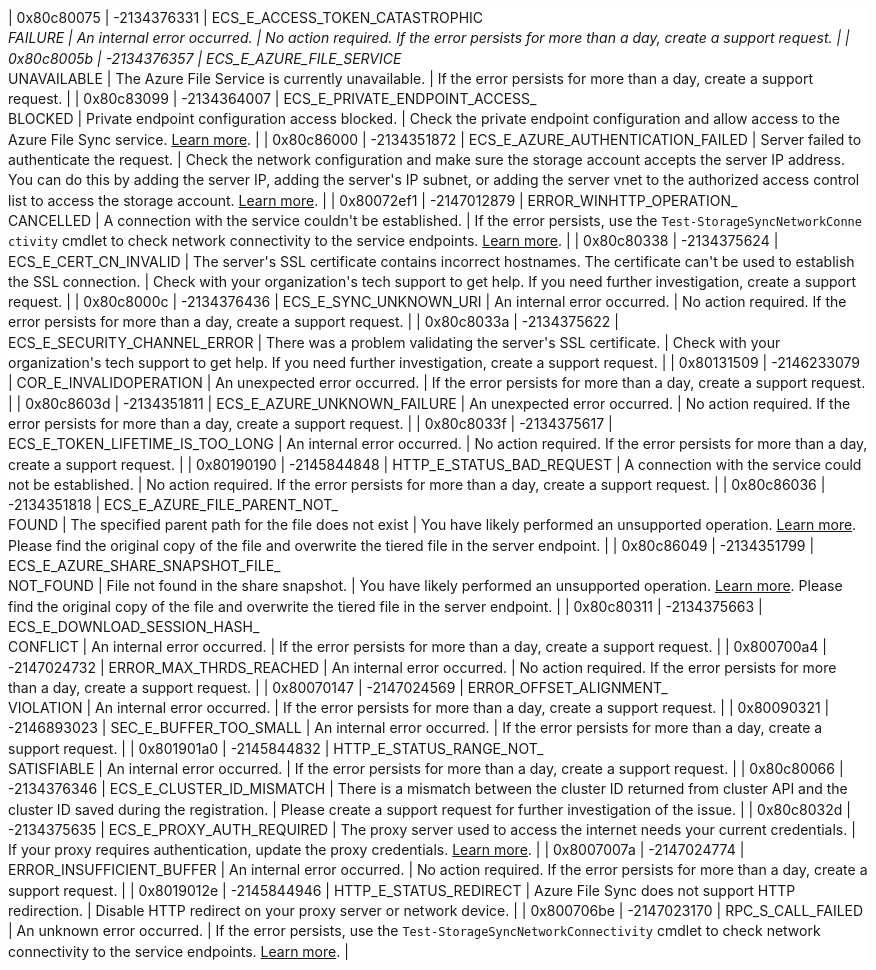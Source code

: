 | 0x80c80075 | -2134376331 | ECS_E_ACCESS_TOKEN_CATASTROPHIC<br/>_FAILURE | An internal error occurred. | No action required. If the error persists for more than a day, create a support request. |
| 0x80c8005b | -2134376357 | ECS_E_AZURE_FILE_SERVICE_<br/>UNAVAILABLE | The Azure File Service is currently unavailable. | If the error persists for more than a day, create a support request. |
| 0x80c83099 | -2134364007 | ECS_E_PRIVATE_ENDPOINT_ACCESS_<br/>BLOCKED | Private endpoint configuration access blocked. | Check the private endpoint configuration and allow access to the Azure File Sync service. [Learn more](/azure/storage/file-sync/file-sync-firewall-and-proxy#test-network-connectivity-to-service-endpoints). |
| 0x80c86000 | -2134351872 | ECS_E_AZURE_AUTHENTICATION_FAILED | Server failed to authenticate the request. | Check the network configuration and make sure the storage account accepts the server IP address. You can do this by adding the server IP, adding the server's IP subnet, or adding the server vnet to the authorized access control list to access the storage account. [Learn more](/azure/storage/file-sync/file-sync-deployment-guide#optional-configure-firewall-and-virtual-network-settings). |
| 0x80072ef1 | -2147012879 | ERROR_WINHTTP_OPERATION_</br>CANCELLED | A connection with the service couldn't be established. | If the error persists, use the `Test-StorageSyncNetworkConnectivity` cmdlet to check network connectivity to the service endpoints. [Learn more](/azure/storage/file-sync/file-sync-firewall-and-proxy#test-network-connectivity-to-service-endpoints). |
| 0x80c80338 | -2134375624 | ECS_E_CERT_CN_INVALID | The server's SSL certificate contains incorrect hostnames. The certificate can't be used to establish the SSL connection. | Check with your organization's tech support to get help. If you need further investigation, create a support request. |
| 0x80c8000c | -2134376436 | ECS_E_SYNC_UNKNOWN_URI | An internal error occurred. | No action required. If the error persists for more than a day, create a support request. |
| 0x80c8033a | -2134375622 | ECS_E_SECURITY_CHANNEL_ERROR | There was a problem validating the server's SSL certificate. | Check with your organization's tech support to get help. If you need further investigation, create a support request. |
| 0x80131509 | -2146233079 | COR_E_INVALIDOPERATION | An unexpected error occurred. | If the error persists for more than a day, create a support request. |
| 0x80c8603d | -2134351811 | ECS_E_AZURE_UNKNOWN_FAILURE | An unexpected error occurred. | No action required. If the error persists for more than a day, create a support request. |
| 0x80c8033f | -2134375617 | ECS_E_TOKEN_LIFETIME_IS_TOO_LONG | An internal error occurred. | No action required. If the error persists for more than a day, create a support request. |
| 0x80190190 | -2145844848 | HTTP_E_STATUS_BAD_REQUEST | A connection with the service could not be established. | No action required. If the error persists for more than a day, create a support request. |
| 0x80c86036 | -2134351818 | ECS_E_AZURE_FILE_PARENT_NOT_<br>FOUND | The specified parent path for the file does not exist | You have likely performed an unsupported operation. [Learn more](/azure/storage/file-sync/file-sync-disaster-recovery-best-practices). Please find the original copy of the file and overwrite the tiered file in the server endpoint. |
| 0x80c86049 | -2134351799 | ECS_E_AZURE_SHARE_SNAPSHOT_FILE_<br/>NOT_FOUND | File not found in the share snapshot. | You have likely performed an unsupported operation. [Learn more](/azure/storage/file-sync/file-sync-disaster-recovery-best-practices). Please find the original copy of the file and overwrite the tiered file in the server endpoint. |
| 0x80c80311 | -2134375663 | ECS_E_DOWNLOAD_SESSION_HASH_<br/>CONFLICT | An internal error occurred. | If the error persists for more than a day, create a support request. |
| 0x800700a4 | -2147024732 | ERROR_MAX_THRDS_REACHED | An internal error occurred. | No action required. If the error persists for more than a day, create a support request. |
| 0x80070147 | -2147024569 | ERROR_OFFSET_ALIGNMENT_<br/>VIOLATION | An internal error occurred. | If the error persists for more than a day, create a support request. |
| 0x80090321 | -2146893023 | SEC_E_BUFFER_TOO_SMALL | An internal error occurred. | If the error persists for more than a day, create a support request. |
| 0x801901a0 | -2145844832 | HTTP_E_STATUS_RANGE_NOT_<br/>SATISFIABLE | An internal error occurred. | If the error persists for more than a day, create a support request. |
| 0x80c80066 | -2134376346 | ECS_E_CLUSTER_ID_MISMATCH | There is a mismatch between the cluster ID returned from cluster API and the cluster ID saved during the registration. | Please create a support request for further investigation of the issue. |
| 0x80c8032d | -2134375635 | ECS_E_PROXY_AUTH_REQUIRED | The proxy server used to access the internet needs your current credentials. | If your proxy requires authentication, update the proxy credentials. [Learn more](/azure/storage/file-sync/file-sync-firewall-and-proxy#proxy). |
| 0x8007007a | -2147024774 | ERROR_INSUFFICIENT_BUFFER | An internal error occurred. | No action required. If the error persists for more than a day, create a support request. |
| 0x8019012e | -2145844946 | HTTP_E_STATUS_REDIRECT | Azure File Sync does not support HTTP redirection. | Disable HTTP redirect on your proxy server or network device. |
| 0x800706be | -2147023170 | RPC_S_CALL_FAILED | An unknown error occurred. | If the error persists, use the `Test-StorageSyncNetworkConnectivity` cmdlet to check network connectivity to the service endpoints. [Learn more](/azure/storage/file-sync/file-sync-firewall-and-proxy#test-network-connectivity-to-service-endpoints). |